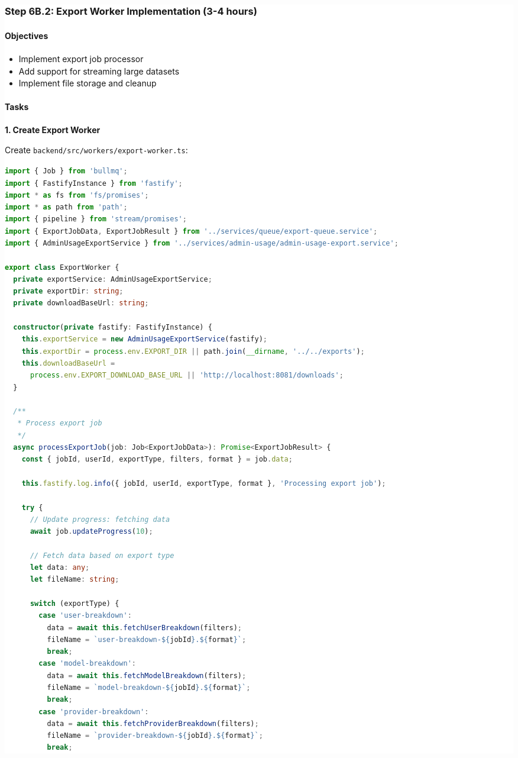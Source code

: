 
### Step 6B.2: Export Worker Implementation (3-4 hours)

#### Objectives

- Implement export job processor
- Add support for streaming large datasets
- Implement file storage and cleanup

#### Tasks

**1. Create Export Worker**

Create `backend/src/workers/export-worker.ts`:

```typescript
import { Job } from 'bullmq';
import { FastifyInstance } from 'fastify';
import * as fs from 'fs/promises';
import * as path from 'path';
import { pipeline } from 'stream/promises';
import { ExportJobData, ExportJobResult } from '../services/queue/export-queue.service';
import { AdminUsageExportService } from '../services/admin-usage/admin-usage-export.service';

export class ExportWorker {
  private exportService: AdminUsageExportService;
  private exportDir: string;
  private downloadBaseUrl: string;

  constructor(private fastify: FastifyInstance) {
    this.exportService = new AdminUsageExportService(fastify);
    this.exportDir = process.env.EXPORT_DIR || path.join(__dirname, '../../exports');
    this.downloadBaseUrl =
      process.env.EXPORT_DOWNLOAD_BASE_URL || 'http://localhost:8081/downloads';
  }

  /**
   * Process export job
   */
  async processExportJob(job: Job<ExportJobData>): Promise<ExportJobResult> {
    const { jobId, userId, exportType, filters, format } = job.data;

    this.fastify.log.info({ jobId, userId, exportType, format }, 'Processing export job');

    try {
      // Update progress: fetching data
      await job.updateProgress(10);

      // Fetch data based on export type
      let data: any;
      let fileName: string;

      switch (exportType) {
        case 'user-breakdown':
          data = await this.fetchUserBreakdown(filters);
          fileName = `user-breakdown-${jobId}.${format}`;
          break;
        case 'model-breakdown':
          data = await this.fetchModelBreakdown(filters);
          fileName = `model-breakdown-${jobId}.${format}`;
          break;
        case 'provider-breakdown':
          data = await this.fetchProviderBreakdown(filters);
          fileName = `provider-breakdown-${jobId}.${format}`;
          break;
```